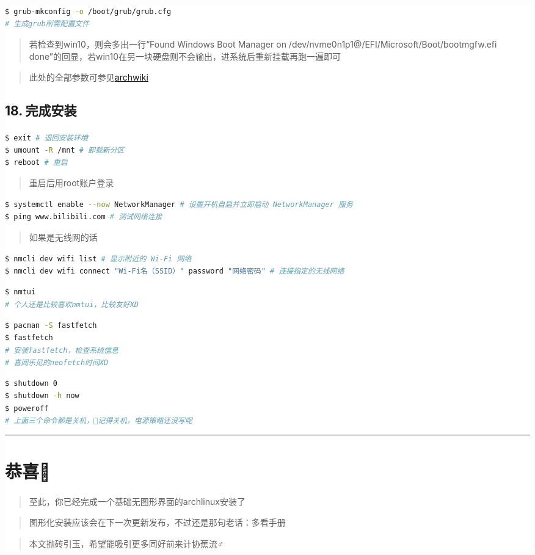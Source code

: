 ```zsh
$ grub-mkconfig -o /boot/grub/grub.cfg
# 生成grub所需配置文件
```

> 若检查到win10，则会多出一行“Found Windows Boot Manager on /dev/nvme0n1p1@/EFI/Microsoft/Boot/bootmgfw.efi done”的回显，若win10在另一块硬盘则不会输出，进系统后重新挂载再跑一遍即可


> 此处的全部参数可参见[archwiki](https://wiki.archlinux.org/title/GRUB)

## 18. 完成安装
```zsh
$ exit # 退回安装环境
$ umount -R /mnt # 卸载新分区
$ reboot # 重启
```
> 重启后用root账户登录

```zsh
$ systemctl enable --now NetworkManager # 设置开机自启并立即启动 NetworkManager 服务
$ ping www.bilibili.com # 测试网络连接
```

> 如果是无线网的话
```zsh
$ nmcli dev wifi list # 显示附近的 Wi-Fi 网络
$ nmcli dev wifi connect "Wi-Fi名（SSID）" password "网络密码" # 连接指定的无线网络
```

```zsh
$ nmtui 
# 个人还是比较喜欢nmtui，比较友好XD
```

```zsh
$ pacman -S fastfetch
$ fastfetch
# 安装fastfetch，检查系统信息
# 喜闻乐见的neofetch时间XD
```

```zsh
$ shutdown 0
$ shutdown -h now
$ poweroff
# 上面三个命令都是关机，🤣记得关机，电源策略还没写呢
```

---

# 恭喜🎉
> 至此，你已经完成一个基础无图形界面的archlinux安装了

> 图形化安装应该会在下一次更新发布，不过还是那句老话：多看手册

> 本文抛砖引玉，希望能吸引更多同好前来计协蕉流♂



